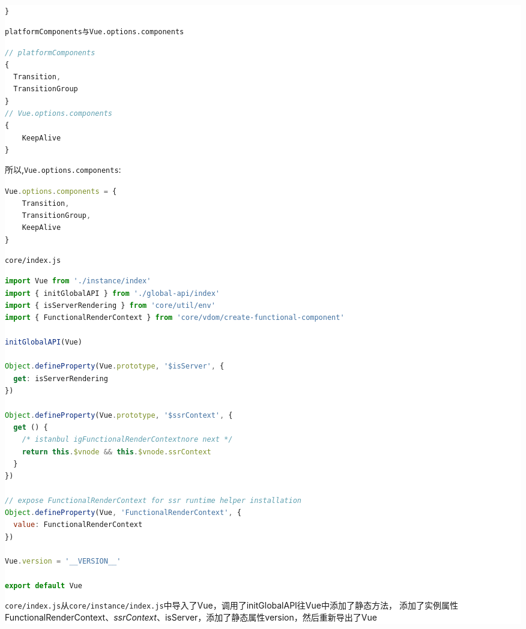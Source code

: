 ```javascript
}
```

``platformComponents与Vue.options.components``
```javascript
// platformComponents
{
  Transition,
  TransitionGroup
}
// Vue.options.components 
{
    KeepAlive
}
```
所以,``Vue.options.components``:
```javascript
Vue.options.components = {
    Transition,
    TransitionGroup,
    KeepAlive
}
```

``core/index.js``
```javascript
import Vue from './instance/index'
import { initGlobalAPI } from './global-api/index'
import { isServerRendering } from 'core/util/env'
import { FunctionalRenderContext } from 'core/vdom/create-functional-component'

initGlobalAPI(Vue)

Object.defineProperty(Vue.prototype, '$isServer', {
  get: isServerRendering
})

Object.defineProperty(Vue.prototype, '$ssrContext', {
  get () {
    /* istanbul igFunctionalRenderContextnore next */
    return this.$vnode && this.$vnode.ssrContext
  }
})

// expose FunctionalRenderContext for ssr runtime helper installation
Object.defineProperty(Vue, 'FunctionalRenderContext', {
  value: FunctionalRenderContext
})

Vue.version = '__VERSION__'

export default Vue
```
``core/index.js``从``core/instance/index.js``中导入了Vue，调用了initGlobalAPI往Vue中添加了静态方法，
添加了实例属性FunctionalRenderContext、$ssrContext、$isServer，添加了静态属性version，然后重新导出了Vue
